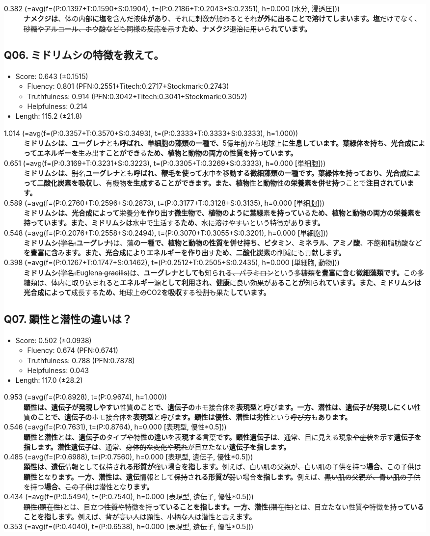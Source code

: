 <dt>0.382 (=avg(f=(P:0.1397+T:0.1590+S:0.1904), t=(P:0.2186+T:0.2043+S:0.2351), h=0.000 [水分, 浸透圧]))</dt>
<dd><b>ナメクジは</b>、体の内部<b>に塩を</b>含ん<s>だ液体</s><b>があり</b>、それに<s>刺激が加わ</s>るとそ<s>れ</s><b>が外に出ることで溶けてしまいます。塩</b>だけでなく、<s>砂糖やアルコール、ホウ酸なども同様の反応を示</s>す<b>ため、ナメクジ</b><s>退治に用い</s>ら<b>れています。</b></dd>
</dl>

## <a name="Q06"></a>Q06. ミドリムシの特徴を教えて。

- Score: 0.643 (±0.1515)
  - Fluency: 0.801 (PFN:0.2551+Titech:0.2717+Stockmark:0.2743)
  - Truthfulness: 0.914 (PFN:0.3042+Titech:0.3041+Stockmark:0.3052)
  - Helpfulness: 0.214
- Length: 115.2 (±21.8)

<dl>
<dt>1.014 (=avg(f=(P:0.3357+T:0.3570+S:0.3493), t=(P:0.3333+T:0.3333+S:0.3333), h=1.000))</dt>
<dd><b>ミドリムシは、ユーグレナ</b>とも<b>呼ばれ、単細胞の藻類の一種で、</b>5億年前から地球上<b>に生息しています。葉緑体を持ち、光合成によってエネルギーを</b>生み出す<b>ことができ</b>る<b>ため、植物と動物の両方の性質を持っています。</b></dd>
<dt>0.651 (=avg(f=(P:0.3169+T:0.3231+S:0.3223), t=(P:0.3305+T:0.3269+S:0.3333), h=0.000 [単細胞]))</dt>
<dd><b>ミドリムシは、</b><s>別</s>名<b>ユーグレナ</b>とも<b>呼ばれ、鞭毛を使って</b>水中を移<b>動する微細藻類の一種です。葉緑体を持っており、光合成によって二酸化炭素を吸収し</b>、有機物<b>を生成することができます。また、植物</b>性<b>と動物</b>性<b>の栄養素を併せ持</b>つことで<b>注目されています。</b></dd>
<dt>0.589 (=avg(f=(P:0.2760+T:0.2596+S:0.2873), t=(P:0.3177+T:0.3128+S:0.3135), h=0.000 [単細胞]))</dt>
<dd><b>ミドリムシは、光合成によって</b>栄養分<b>を作り出</b>す<b>微生物で、植物のように葉緑</b>素<b>を持ってい</b>る<b>ため、植物と動物の両方の栄養素を持っています。また、ミドリムシは</b>水中で生活する<b>ため、</b><s>水に溶けやすい</s>という特徴があ<b>ります。</b></dd>
<dt>0.548 (=avg(f=(P:0.2076+T:0.2558+S:0.2494), t=(P:0.3070+T:0.3055+S:0.3201), h=0.000 [単細胞]))</dt>
<dd><b>ミドリムシ</b><s>&#40;学名:</s><b>ユーグレナ</b><s>&#41;</s>は、藻<b>の一種で、植物と動物の性質を併せ持ち、ビタミン</b>、<b>ミネラル</b>、<b>アミノ酸</b>、不飽和脂肪酸など<b>を豊富に含</b>み<b>ます。また、光合成によ</b>り<b>エネルギーを作り出</b>す<b>ため、二酸化炭素</b>の<s>削減</s>にも貢献<b>します。</b></dd>
<dt>0.398 (=avg(f=(P:0.1267+T:0.1747+S:0.1462), t=(P:0.2512+T:0.2505+S:0.2435), h=0.000 [単細胞, 動物]))</dt>
<dd><b>ミドリムシ</b><s>&#40;学名:</s>Euglena<s> gracilis&#41;</s>は、<b>ユーグレナとしても</b>知られ<s>る、パラミロン</s>という<s>多糖類</s><b>を豊富に含</b>む<b>微細藻類です。</b>この<s>多糖類</s>は、体内に取り込まれる<s>と</s><b>エネルギー</b>源<b>として利用され、健康</b><s>に良い効果</s>があ<b>ることが</b>知ら<b>れています。また、ミドリムシは光合成によって</b>成長する<b>ため、</b>地球上<s>の</s>CO2<b>を吸収</b>する<s>役割も</s>果た<b>しています。</b></dd>
</dl>

## <a name="Q07"></a>Q07. 顕性と潜性の違いは？

- Score: 0.502 (±0.0938)
  - Fluency: 0.674 (PFN:0.6741)
  - Truthfulness: 0.788 (PFN:0.7878)
  - Helpfulness: 0.043
- Length: 117.0 (±28.2)

<dl>
<dt>0.953 (=avg(f=(P:0.8928), t=(P:0.9674), h=1.000))</dt>
<dd><b>顕性は、遺伝子が発現しやすい</b>性質<b>のことで、遺伝子の</b>ホモ接合体を<b>表現型</b>と呼び<b>ます。一方、潜性は、遺伝子が発現しにくい</b>性質<b>のことで、遺伝子の</b>ホモ接合体を<b>表現型</b>と呼び<b>ます。顕性は優性、潜性は劣性</b>という<s>呼び方</s>も<b>あります。</b></dd>
<dt>0.546 (=avg(f=(P:0.7631), t=(P:0.8764), h=0.000 [表現型, 優性*0.5]))</dt>
<dd><b>顕性と潜性</b>と<b>は、遺伝子の</b>タイプ<s>や</s>特<b>性の違い</b>を表<b>現する</b>言葉<b>です。顕性遺伝子は</b>、通常、目に見える現象<s>や症状</s>を示す<b>遺伝子を指します。潜性遺伝子は</b>、通常、<s>身体的な変化や現れ</s>が目立たない<b>遺伝子を指します。</b></dd>
<dt>0.485 (=avg(f=(P:0.6988), t=(P:0.7560), h=0.000 [表現型, 遺伝子, 優性*0.5]))</dt>
<dd><b>顕性は、遺伝</b>情報として<s>保持</s>さ<b>れる形質が</b><s>強</s>い場合<b>を指します。</b>例えば、<s>白い肌の父親が、白い肌の子供</s>を持つ<b>場合、</b><s>この子供</s>は<b>顕性と</b>な<b>ります。一方、潜性は、遺伝</b>情報として<s>保持</s>さ<b>れる形質が</b><s>弱</s>い場合<b>を指します。</b>例えば、<s>黒い肌の父親が、青い肌の子供</s>を持つ<b>場合、</b><s>この子供</s>は潜性とな<b>ります。</b></dd>
<dt>0.434 (=avg(f=(P:0.5494), t=(P:0.7540), h=0.000 [表現型, 遺伝子, 優性*0.5]))</dt>
<dd><s>顕性&#40;顕在性&#41;</s>とは、目立つ<s>性質や</s>特徴を持<b>っていることを指します。一方、潜性</b><s>&#40;潜在性&#41;</s>とは、目立たない性質<s>や</s>特徴を持<b>っていることを指します。</b>例えば、<s>背が高い人</s>は顕性、<s>小柄な人</s>は潜性と<s>言</s>え<b>ます。</b></dd>
<dt>0.353 (=avg(f=(P:0.4040), t=(P:0.6538), h=0.000 [表現型, 遺伝子, 優性*0.5]))</dt>